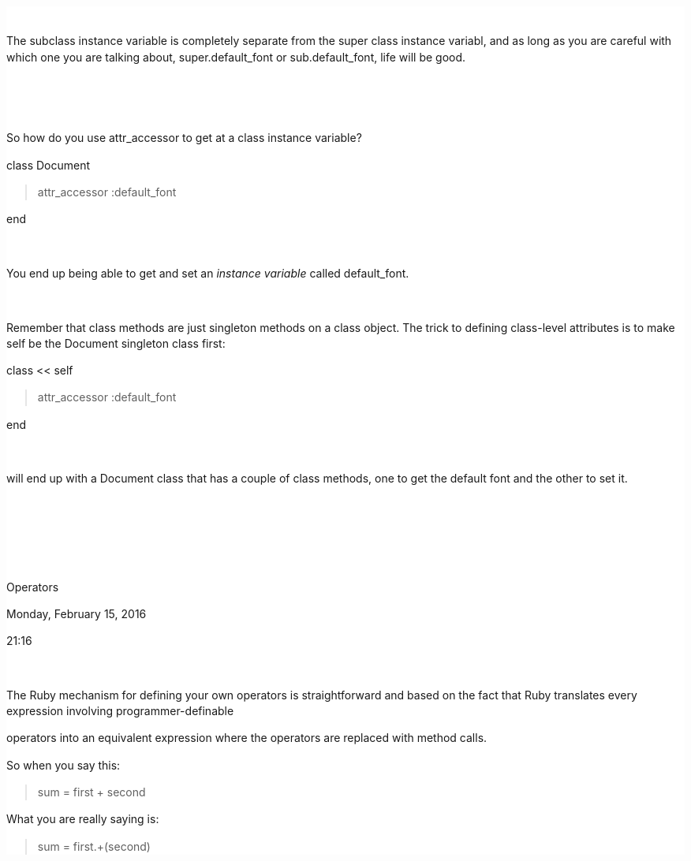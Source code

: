  

The subclass instance variable is completely separate from the super
class instance variabl, and as long as you are careful with which one
you are talking about, super.default\_font or sub.default\_font, life
will be good.

 

 

So how do you use attr\_accessor to get at a class instance variable?

class Document

> attr\_accessor :default\_font

end

 

You end up being able to get and set an *instance variable* called
default\_font.

 

Remember that class methods are just singleton methods on a class
object. The trick to defining class-level attributes is to make self be
the Document singleton class first:

class &lt;&lt; self

> attr\_accessor :default\_font

end

 

will end up with a Document class that has a couple of class methods,
one to get the default font and the other to set it.

 

 

 

Operators

Monday, February 15, 2016

21:16

 

The Ruby mechanism for defining your own operators is straightforward
and based on the fact that Ruby translates every expression involving
programmer-definable

operators into an equivalent expression where the operators are replaced
with method calls.

So when you say this:

> sum = first + second

What you are really saying is:

> sum = first.+(second)
